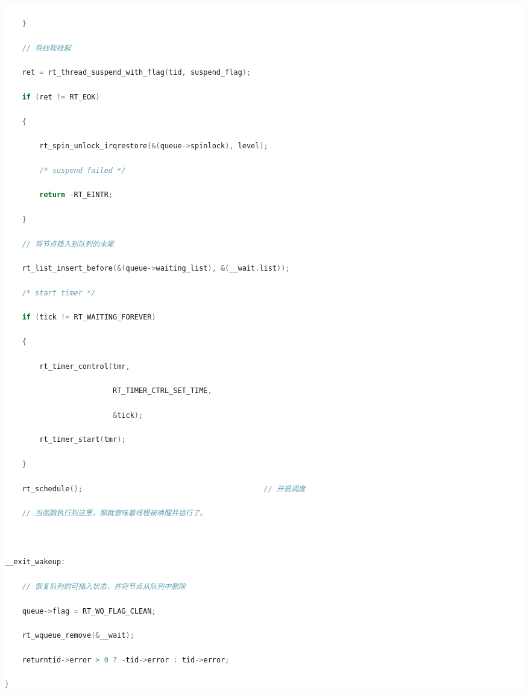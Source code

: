 ```c

    }

    // 将线程挂起

    ret = rt_thread_suspend_with_flag(tid, suspend_flag);

    if (ret != RT_EOK)

    {

        rt_spin_unlock_irqrestore(&(queue->spinlock), level);

        /* suspend failed */

        return -RT_EINTR;

    }

    // 将节点插入到队列的末尾

    rt_list_insert_before(&(queue->waiting_list), &(__wait.list));

    /* start timer */

    if (tick != RT_WAITING_FOREVER)

    {

        rt_timer_control(tmr,

                         RT_TIMER_CTRL_SET_TIME,

                         &tick);

        rt_timer_start(tmr);

    }

    rt_schedule();                                          // 开启调度

    // 当函数执行到这里，那就意味着线程被唤醒并运行了。

  

__exit_wakeup:

    // 恢复队列的可插入状态，并将节点从队列中删除

    queue->flag = RT_WQ_FLAG_CLEAN;

    rt_wqueue_remove(&__wait);

    returntid->error > 0 ? -tid->error : tid->error;

}

```
